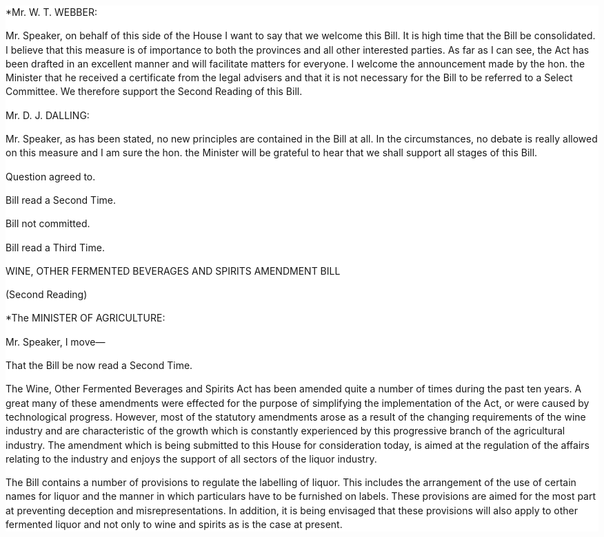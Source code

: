 <from><span class="col_5285-5286" refersTo="page_1325"/>*Mr. <person refersTo="hansard_za">W. T. WEBBER</person>:</from>

<p>Mr. Speaker, on behalf of this side of the House I want to say that we welcome this Bill. It is high time that the Bill be consolidated. I believe that this measure is of importance to both the provinces and all other interested parties. As far as I can see, the Act has been drafted in an excellent manner and will facilitate matters for everyone. I welcome the announcement made by the hon. the Minister that he received a certificate from the legal advisers and that it is not necessary for the Bill to be referred to a Select Committee. We therefore support the Second Reading of this Bill.</p>

</speech>

<speech by="#dalling">

<from>Mr. <person refersTo="hansard_za">D. J. DALLING</person>:</from>

<p>Mr. Speaker, as has been stated, no new principles are contained in the Bill at all. In the circumstances, no debate is really allowed on this measure and I am sure the hon. the Minister will be grateful to hear that we shall support all stages of this Bill.</p>

<p>Question agreed to.</p>

<p>Bill read a Second Time.</p>

<p>Bill not committed.</p>

<p>Bill read a Third Time.</p>

</speech>

</debateSection>

<debateSection name="#wine_other_fermented_beverages_and_spirits_amendment_bill">

<heading>WINE, OTHER FERMENTED BEVERAGES AND SPIRITS AMENDMENT BILL</heading>

<summary>(Second Reading)</summary>

<speech by="#minister_of_agriculture">

<from>*The <person refersTo="hansard_za">MINISTER OF AGRICULTURE</person>:</from>

<p>Mr. Speaker, I move&#x2014;</p>

<block name="quote">That the Bill be now read a Second Time.</block>

<p>The Wine, Other Fermented Beverages and Spirits Act has been amended quite a number of times during the past ten years. A great many of these amendments were effected for the purpose of simplifying the implementation of the Act, or were caused by technological progress. However, most of the statutory amendments arose as a result of the changing requirements of the wine industry and are characteristic of the growth which is constantly experienced by this progressive branch of the agricultural industry. The amendment which is being submitted to this House for consideration today, is aimed at the regulation of the affairs relating to the industry and enjoys the support of all sectors of the liquor industry.</p>

<p>The Bill contains a number of provisions to regulate the labelling of liquor. This includes the arrangement of the use of certain names for liquor and the manner in which particulars have to be furnished on labels. These provisions are aimed for the most part at preventing deception and misrepresentations. In addition, it is being envisaged that these provisions will also apply to other fermented liquor and not only to wine and spirits as is the case at present.</p>
